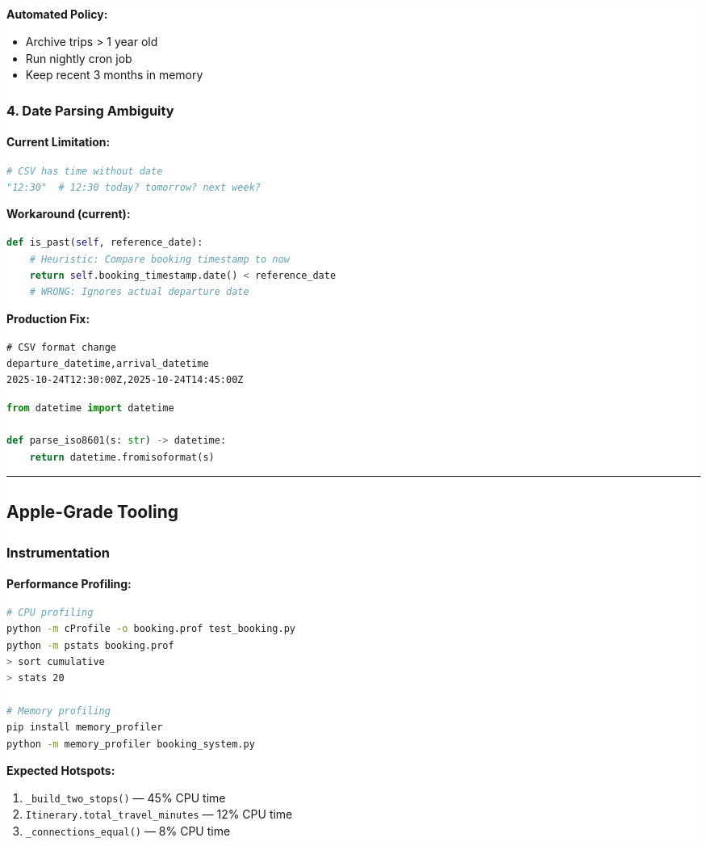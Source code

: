**Automated Policy:**
- Archive trips > 1 year old
- Run nightly cron job
- Keep recent 3 months in memory

### 4. Date Parsing Ambiguity

**Current Limitation:**
```python
# CSV has time without date
"12:30"  # 12:30 today? tomorrow? next week?
```

**Workaround (current):**
```python
def is_past(self, reference_date):
    # Heuristic: Compare booking timestamp to now
    return self.booking_timestamp.date() < reference_date
    # WRONG: Ignores actual departure date
```

**Production Fix:**
```csv
# CSV format change
departure_datetime,arrival_datetime
2025-10-24T12:30:00Z,2025-10-24T14:45:00Z
```

```python
from datetime import datetime

def parse_iso8601(s: str) -> datetime:
    return datetime.fromisoformat(s)
```

---

## Apple-Grade Tooling

### Instrumentation

**Performance Profiling:**
```bash
# CPU profiling
python -m cProfile -o booking.prof test_booking.py
python -m pstats booking.prof
> sort cumulative
> stats 20

# Memory profiling
pip install memory_profiler
python -m memory_profiler booking_system.py
```

**Expected Hotspots:**
1. `_build_two_stops()` — 45% CPU time
2. `Itinerary.total_travel_minutes` — 12% CPU time
3. `_connections_equal()` — 8% CPU time
